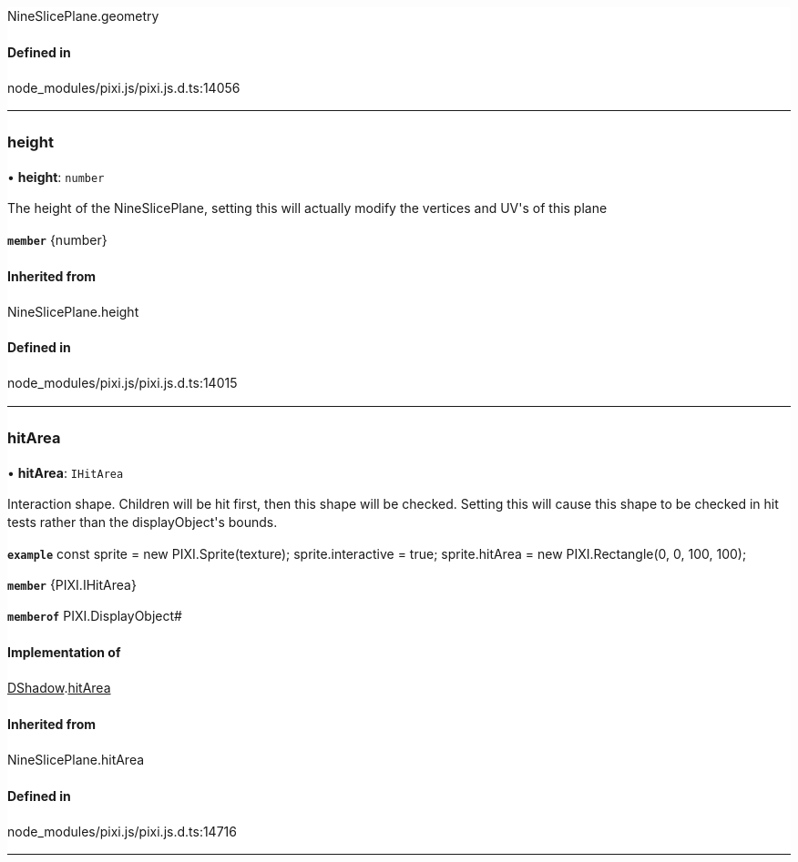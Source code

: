 NineSlicePlane.geometry

#### Defined in

node_modules/pixi.js/pixi.js.d.ts:14056

___

### height

• **height**: `number`

The height of the NineSlicePlane, setting this will actually modify the vertices and UV's of this plane

**`member`** {number}

#### Inherited from

NineSlicePlane.height

#### Defined in

node_modules/pixi.js/pixi.js.d.ts:14015

___

### hitArea

• **hitArea**: `IHitArea`

Interaction shape. Children will be hit first, then this shape will be checked.
Setting this will cause this shape to be checked in hit tests rather than the displayObject's bounds.

**`example`**
const sprite = new PIXI.Sprite(texture);
sprite.interactive = true;
sprite.hitArea = new PIXI.Rectangle(0, 0, 100, 100);

**`member`** {PIXI.IHitArea}

**`memberof`** PIXI.DisplayObject#

#### Implementation of

[DShadow](../interfaces/DShadow.md).[hitArea](../interfaces/DShadow.md#hitarea)

#### Inherited from

NineSlicePlane.hitArea

#### Defined in

node_modules/pixi.js/pixi.js.d.ts:14716

___
